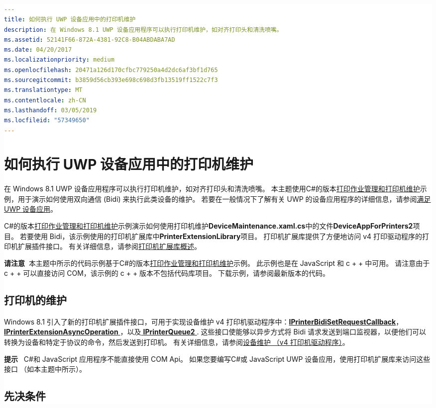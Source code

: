 ```yaml
---
title: 如何执行 UWP 设备应用中的打印机维护
description: 在 Windows 8.1 UWP 设备应用程序可以执行打印机维护，如对齐打印头和清洗喷嘴。
ms.assetid: 52141F66-872A-4381-92C8-B04ABDABA7AD
ms.date: 04/20/2017
ms.localizationpriority: medium
ms.openlocfilehash: 20471a126d170cfbc779250a4d2dc6af3bf1d765
ms.sourcegitcommit: b3859d56cb393e698c698d3fb13519ff1522c7f3
ms.translationtype: MT
ms.contentlocale: zh-CN
ms.lasthandoff: 03/05/2019
ms.locfileid: "57349650"
---
```

# <a name="how-to-do-printer-maintenance-in-a-uwp-device-app"></a>如何执行 UWP 设备应用中的打印机维护


在 Windows 8.1 UWP 设备应用程序可以执行打印机维护，如对齐打印头和清洗喷嘴。 本主题使用C#的版本[打印作业管理和打印机维护](https://go.microsoft.com/fwlink/p/?LinkID=299829)示例，用于演示如何使用双向通信 (Bidi) 来执行此类设备的维护。 若要在一般情况下了解有关 UWP 的设备应用程序的详细信息，请参阅[满足 UWP 设备应用](meet-uwp-device-apps.md)。

C#的版本[打印作业管理和打印机维护](https://go.microsoft.com/fwlink/p/?LinkID=299829)示例演示如何使用打印机维护**DeviceMaintenance.xaml.cs**中的文件**DeviceAppForPrinters2**项目。 若要使用 Bidi，该示例使用的打印机扩展库中**PrinterExtensionLibrary**项目。 打印机扩展库提供了方便地访问 v4 打印驱动程序的打印机扩展插件接口。 有关详细信息，请参阅[打印机扩展库概述](printer-extension-library-overview.md)。

**请注意**  本主题中所示的代码示例基于C#的版本[打印作业管理和打印机维护](https://go.microsoft.com/fwlink/p/?LinkID=299829)示例。 此示例也是在 JavaScript 和 c + + 中可用。 请注意由于 c + + 可以直接访问 COM，该示例的 c + + 版本不包括代码库项目。 下载示例，请参阅最新版本的代码。

 

## <a name="span-idprintermaintenancespanspan-idprintermaintenancespanspan-idprintermaintenancespanprinter-maintenance"></a><span id="Printer_maintenance"></span><span id="printer_maintenance"></span><span id="PRINTER_MAINTENANCE"></span>打印机的维护


Windows 8.1 引入了新的打印机扩展插件接口，可用于实现设备维护 v4 打印机驱动程序中：[**IPrinterBidiSetRequestCallback**](https://msdn.microsoft.com/library/windows/hardware/dn265385)， [ **IPrinterExtensionAsyncOperation** ](https://msdn.microsoft.com/library/windows/hardware/dn265387) ，以及[ **IPrinterQueue2** ](https://msdn.microsoft.com/library/windows/hardware/dn265389). 这些接口使能够以异步方式将 Bidi 请求发送到端口监视器，以便他们可以转换为设备和特定于协议的命令，然后发送到打印机。 有关详细信息，请参阅[设备维护 （v4 打印机驱动程序）](https://msdn.microsoft.com/library/windows/hardware/dn265274)。

**提示**   C#和 JavaScript 应用程序不能直接使用 COM Api。 如果您要编写C#或 JavaScript UWP 设备应用，使用打印机扩展库来访问这些接口 （如本主题中所示）。

 

## <a name="span-idprerequisitesspanspan-idprerequisitesspanspan-idprerequisitesspanprerequisites"></a><span id="Prerequisites"></span><span id="prerequisites"></span><span id="PREREQUISITES"></span>先决条件

